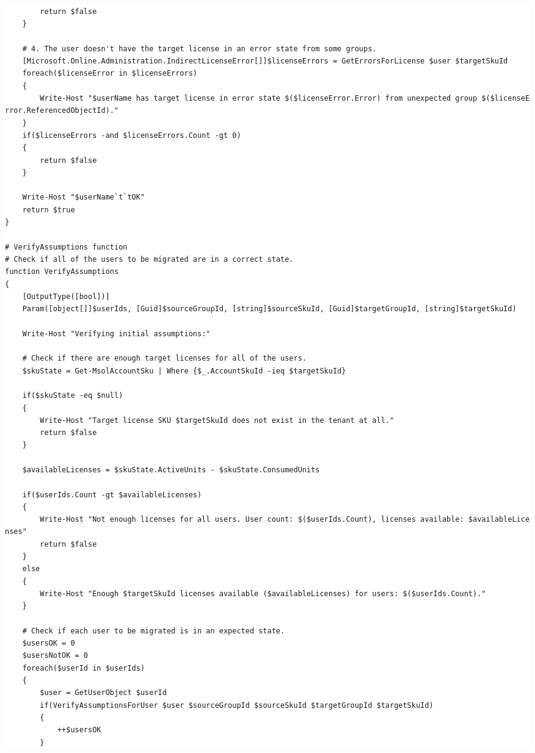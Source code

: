 ```
        return $false
    }

    # 4. The user doesn't have the target license in an error state from some groups.
    [Microsoft.Online.Administration.IndirectLicenseError[]]$licenseErrors = GetErrorsForLicense $user $targetSkuId
    foreach($licenseError in $licenseErrors)
    {
        Write-Host "$userName has target license in error state $($licenseError.Error) from unexpected group $($licenseError.ReferencedObjectId)."
    }
    if($licenseErrors -and $licenseErrors.Count -gt 0)
    {
        return $false
    }

    Write-Host "$userName`t`tOK"
    return $true
}

# VerifyAssumptions function
# Check if all of the users to be migrated are in a correct state.
function VerifyAssumptions
{
    [OutputType([bool])]
    Param([object[]]$userIds, [Guid]$sourceGroupId, [string]$sourceSkuId, [Guid]$targetGroupId, [string]$targetSkuId)

    Write-Host "Verifying initial assumptions:"

    # Check if there are enough target licenses for all of the users.
    $skuState = Get-MsolAccountSku | Where {$_.AccountSkuId -ieq $targetSkuId}

    if($skuState -eq $null)
    {
        Write-Host "Target license SKU $targetSkuId does not exist in the tenant at all."
        return $false
    }

    $availableLicenses = $skuState.ActiveUnits - $skuState.ConsumedUnits

    if($userIds.Count -gt $availableLicenses)
    {
        Write-Host "Not enough licenses for all users. User count: $($userIds.Count), licenses available: $availableLicenses"
        return $false
    }
    else
    {
        Write-Host "Enough $targetSkuId licenses available ($availableLicenses) for users: $($userIds.Count)."
    }

    # Check if each user to be migrated is in an expected state.
    $usersOK = 0
    $usersNotOK = 0
    foreach($userId in $userIds)
    {
        $user = GetUserObject $userId
        if(VerifyAssumptionsForUser $user $sourceGroupId $sourceSkuId $targetGroupId $targetSkuId)
        {
            ++$usersOK
        }
```